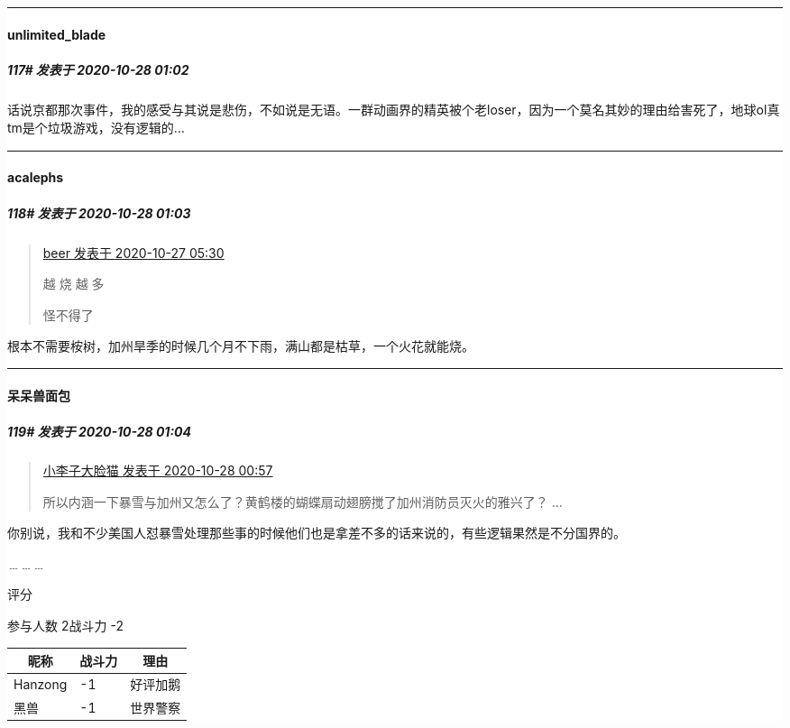 *****

####  unlimited_blade  
##### 117#       发表于 2020-10-28 01:02




话说京都那次事件，我的感受与其说是悲伤，不如说是无语。一群动画界的精英被个老loser，因为一个莫名其妙的理由给害死了，地球ol真tm是个垃圾游戏，没有逻辑的…







*****

####  acalephs  
##### 118#       发表于 2020-10-28 01:03



<blockquote><a href="httphttps://bbs.saraba1st.com/2b/forum.php?mod=redirect&amp;goto=findpost&amp;pid=49196136&amp;ptid=1967356" target="_blank">beer 发表于 2020-10-27 05:30</a>

越 烧 越 多

怪不得了</blockquote>
根本不需要桉树，加州旱季的时候几个月不下雨，满山都是枯草，一个火花就能烧。







*****

####  呆呆兽面包  
##### 119#       发表于 2020-10-28 01:04



<blockquote><a href="httphttps://bbs.saraba1st.com/2b/forum.php?mod=redirect&amp;goto=findpost&amp;pid=49198403&amp;ptid=1967356" target="_blank">小李子大脸猫 发表于 2020-10-28 00:57</a>

所以内涵一下暴雪与加州又怎么了？黄鹤楼的蝴蝶扇动翅膀搅了加州消防员灭火的雅兴了？ ...</blockquote>
你别说，我和不少美国人怼暴雪处理那些事的时候他们也是拿差不多的话来说的，有些逻辑果然是不分国界的。



﹍﹍﹍

评分





 参与人数 2战斗力 -2

|昵称|战斗力|理由|
|----|---|---|
| Hanzong|-1|好评加鹅|
| 黑兽|-1|世界警察|
